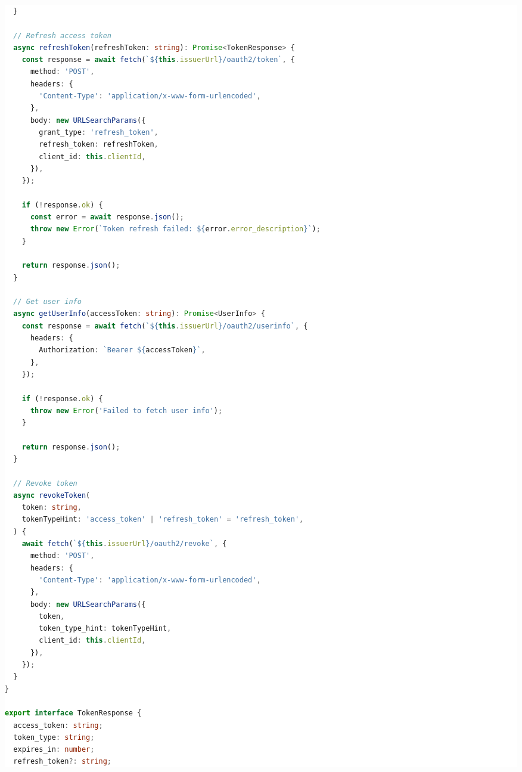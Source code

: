 ```typescript
  }

  // Refresh access token
  async refreshToken(refreshToken: string): Promise<TokenResponse> {
    const response = await fetch(`${this.issuerUrl}/oauth2/token`, {
      method: 'POST',
      headers: {
        'Content-Type': 'application/x-www-form-urlencoded',
      },
      body: new URLSearchParams({
        grant_type: 'refresh_token',
        refresh_token: refreshToken,
        client_id: this.clientId,
      }),
    });

    if (!response.ok) {
      const error = await response.json();
      throw new Error(`Token refresh failed: ${error.error_description}`);
    }

    return response.json();
  }

  // Get user info
  async getUserInfo(accessToken: string): Promise<UserInfo> {
    const response = await fetch(`${this.issuerUrl}/oauth2/userinfo`, {
      headers: {
        Authorization: `Bearer ${accessToken}`,
      },
    });

    if (!response.ok) {
      throw new Error('Failed to fetch user info');
    }

    return response.json();
  }

  // Revoke token
  async revokeToken(
    token: string,
    tokenTypeHint: 'access_token' | 'refresh_token' = 'refresh_token',
  ) {
    await fetch(`${this.issuerUrl}/oauth2/revoke`, {
      method: 'POST',
      headers: {
        'Content-Type': 'application/x-www-form-urlencoded',
      },
      body: new URLSearchParams({
        token,
        token_type_hint: tokenTypeHint,
        client_id: this.clientId,
      }),
    });
  }
}

export interface TokenResponse {
  access_token: string;
  token_type: string;
  expires_in: number;
  refresh_token?: string;
```